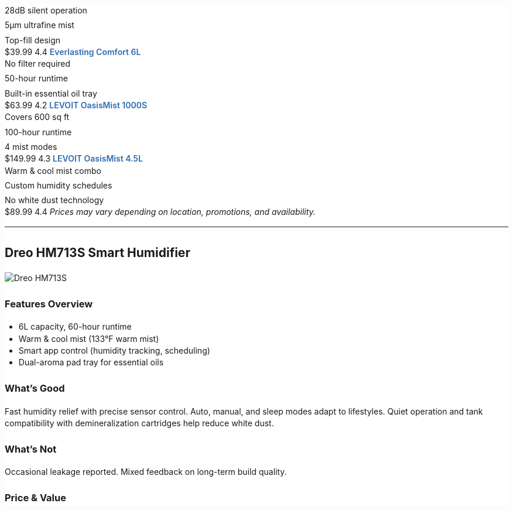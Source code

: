 <td style="border: 2px solid #ddd; padding: 12px;">
<div style="margin-bottom: 5px;">28dB silent operation</div>
<div style="margin-bottom: 5px;">5μm ultrafine mist</div>
<div>Top-fill design</div></td>
<td style="border: 2px solid #ddd; padding: 12px;">$39.99</td>
<td style="border: 2px solid #ddd; padding: 12px;">4.4</td>
</tr>
<tr style="background-color: white;">
<td style="border: 2px solid #ddd; padding: 12px;"><a style="text-decoration: none; color: #2b6cb0; font-weight: 600;" href="https://www.amazon.com/dp/B077Z2QCS5?tag=reimagininghe-20">Everlasting Comfort 6L</a></td>
<td style="border: 2px solid #ddd; padding: 12px;">
<div style="margin-bottom: 5px;">No filter required</div>
<div style="margin-bottom: 5px;">50-hour runtime</div>
<div>Built-in essential oil tray</div></td>
<td style="border: 2px solid #ddd; padding: 12px;">$63.99</td>
<td style="border: 2px solid #ddd; padding: 12px;">4.2</td>
</tr>
<tr style="background-color: #f8f9fa;">
<td style="border: 2px solid #ddd; padding: 12px;"><a style="text-decoration: none; color: #2b6cb0; font-weight: 600;" href="https://www.amazon.com/dp/B0BLV8BM5J?tag=reimagininghe-20">LEVOIT OasisMist 1000S</a></td>
<td style="border: 2px solid #ddd; padding: 12px;">
<div style="margin-bottom: 5px;">Covers 600 sq ft</div>
<div style="margin-bottom: 5px;">100-hour runtime</div>
<div>4 mist modes</div></td>
<td style="border: 2px solid #ddd; padding: 12px;">$149.99</td>
<td style="border: 2px solid #ddd; padding: 12px;">4.3</td>
</tr>
<tr style="background-color: white;">
<td style="border: 2px solid #ddd; padding: 12px;"><a style="text-decoration: none; color: #2b6cb0; font-weight: 600;" href="https://www.amazon.com/dp/B0B1DQ8KV3?tag=reimagininghe-20">LEVOIT OasisMist 4.5L</a></td>
<td style="border: 2px solid #ddd; padding: 12px;">
<div style="margin-bottom: 5px;">Warm &amp; cool mist combo</div>
<div style="margin-bottom: 5px;">Custom humidity schedules</div>
<div>No white dust technology</div></td>
<td style="border: 2px solid #ddd; padding: 12px;">$89.99</td>
<td style="border: 2px solid #ddd; padding: 12px;">4.4</td>
</tr>
</tbody>
</table>
<i>Prices may vary depending on location, promotions, and availability.</i>

<hr />


<h2>Dreo HM713S Smart Humidifier</h2>
<img style="max-width: 300px;" src="https://5starchoices.com/wp-content/uploads/2025/02/71JczY2ZdCL._AC_SL1500.jpg" alt="Dreo HM713S" />
<h3>Features Overview</h3>
<ul>
 	<li>6L capacity, 60-hour runtime</li>
 	<li>Warm &amp; cool mist (133°F warm mist)</li>
 	<li>Smart app control (humidity tracking, scheduling)</li>
 	<li>Dual-aroma pad tray for essential oils</li>
</ul>
<h3>What’s Good</h3>
Fast humidity relief with precise sensor control. Auto, manual, and sleep modes adapt to lifestyles. Quiet operation and tank compatibility with demineralization cartridges help reduce white dust.
<h3>What’s Not</h3>
Occasional leakage reported. Mixed feedback on long-term build quality.
<h3>Price &amp; Value</h3>